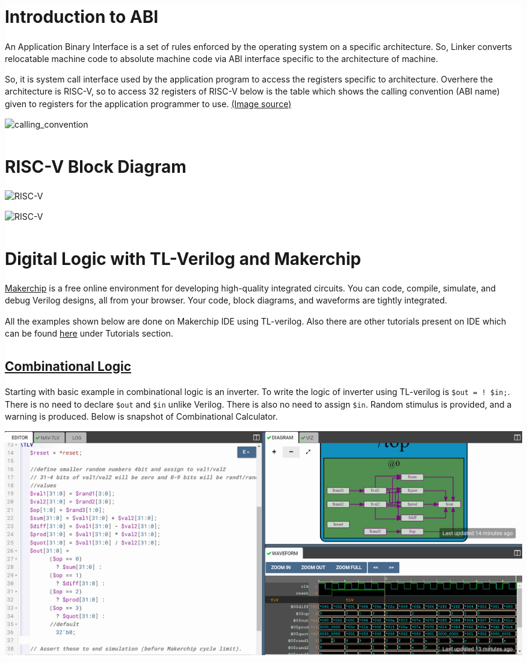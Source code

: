 # Introduction to ABI

An Application Binary Interface is a set of rules enforced by the operating system on a specific architecture. So, Linker converts relocatable machine code to absolute machine code via ABI interface specific to the architecture of machine.

So, it is system call interface used by the application program to access the registers specific to architecture. Overhere the architecture is RISC-V, so to access 32 registers of RISC-V below is the table which shows the calling convention (ABI name) given to registers for the application programmer to use.
[(Image source)](https://riscv.org/wp-content/uploads/2015/01/riscv-calling.pdf)

![calling_convention](https://github.com/kuby1412/RISC-V-MYTH-Workshop/blob/master/Documentation/ABI.png)

# RISC-V Block Diagram

![RISC-V](https://github.com/kuby1412/RISC-V-MYTH-Workshop/blob/master/Documentation/Block%20Diagram.PNG)

![RISC-V](https://github.com/kuby1412/RISC-V-MYTH-Workshop/blob/master/Documentation/Block%20Diagram%20v2.PNG)

# Digital Logic with TL-Verilog and Makerchip

[Makerchip](https://makerchip.com/) is a free online environment for developing high-quality integrated circuits. You can code, compile, simulate, and debug Verilog designs, all from your browser. Your code, block diagrams, and waveforms are tightly integrated.

All the examples shown below are done on Makerchip IDE using TL-verilog. Also there are other tutorials present on IDE which can be found [here](https://makerchip.com/sandbox/) under Tutorials section.

## [Combinational Logic](https://github.com/RISCV-MYTH-WORKSHOP/riscv-myth-workshop-sep23-mohamedvdn/blob/master/day%203/combinational_calculator.tlv)

Starting with basic example in combinational logic is an inverter. To write the logic of inverter using TL-verilog is `$out = ! $in;`. There is no need to declare `$out` and `$in` unlike Verilog. There is also no need to assign `$in`. Random stimulus is provided, and a warning is produced. Below is snapshot of Combinational Calculator.

![Combinational-Calculator](https://github.com/RISCV-MYTH-WORKSHOP/riscv-myth-workshop-sep23-mohamedvdn/blob/master/day%203/combinational_calculator.png)
